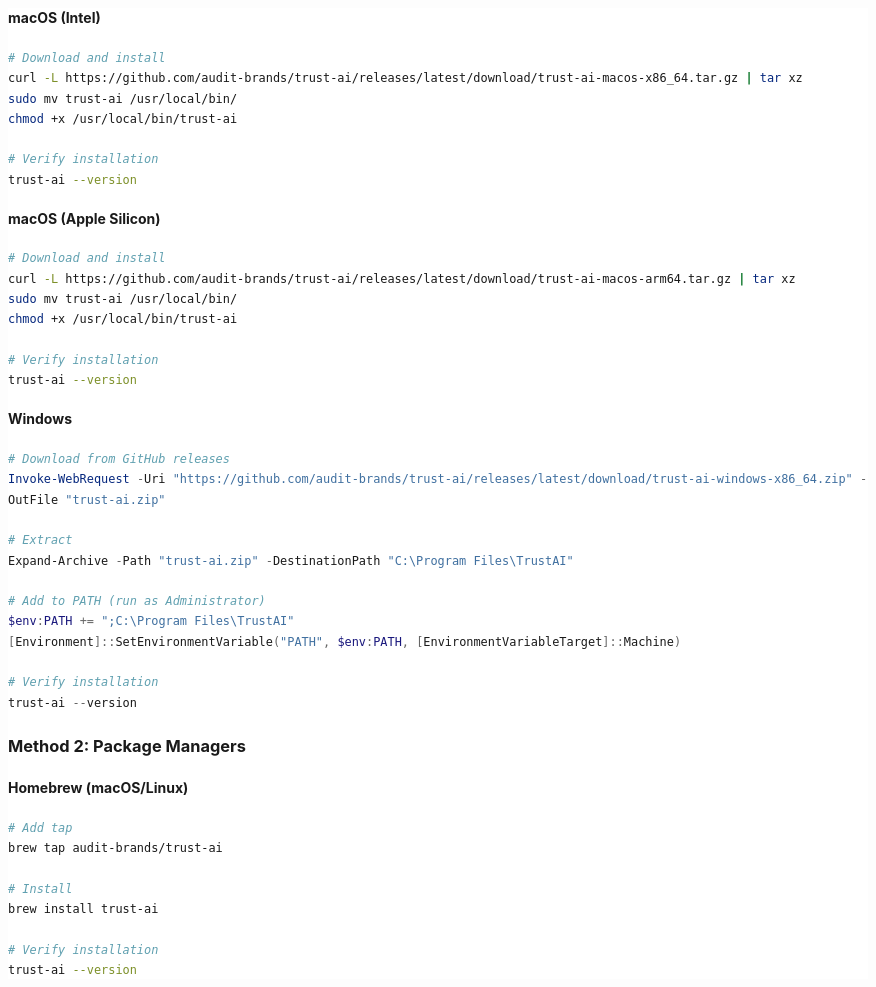 #### macOS (Intel)
```bash
# Download and install
curl -L https://github.com/audit-brands/trust-ai/releases/latest/download/trust-ai-macos-x86_64.tar.gz | tar xz
sudo mv trust-ai /usr/local/bin/
chmod +x /usr/local/bin/trust-ai

# Verify installation
trust-ai --version
```

#### macOS (Apple Silicon)
```bash
# Download and install
curl -L https://github.com/audit-brands/trust-ai/releases/latest/download/trust-ai-macos-arm64.tar.gz | tar xz
sudo mv trust-ai /usr/local/bin/
chmod +x /usr/local/bin/trust-ai

# Verify installation
trust-ai --version
```

#### Windows
```powershell
# Download from GitHub releases
Invoke-WebRequest -Uri "https://github.com/audit-brands/trust-ai/releases/latest/download/trust-ai-windows-x86_64.zip" -OutFile "trust-ai.zip"

# Extract
Expand-Archive -Path "trust-ai.zip" -DestinationPath "C:\Program Files\TrustAI"

# Add to PATH (run as Administrator)
$env:PATH += ";C:\Program Files\TrustAI"
[Environment]::SetEnvironmentVariable("PATH", $env:PATH, [EnvironmentVariableTarget]::Machine)

# Verify installation
trust-ai --version
```

### Method 2: Package Managers

#### Homebrew (macOS/Linux)
```bash
# Add tap
brew tap audit-brands/trust-ai

# Install
brew install trust-ai

# Verify installation
trust-ai --version
```

